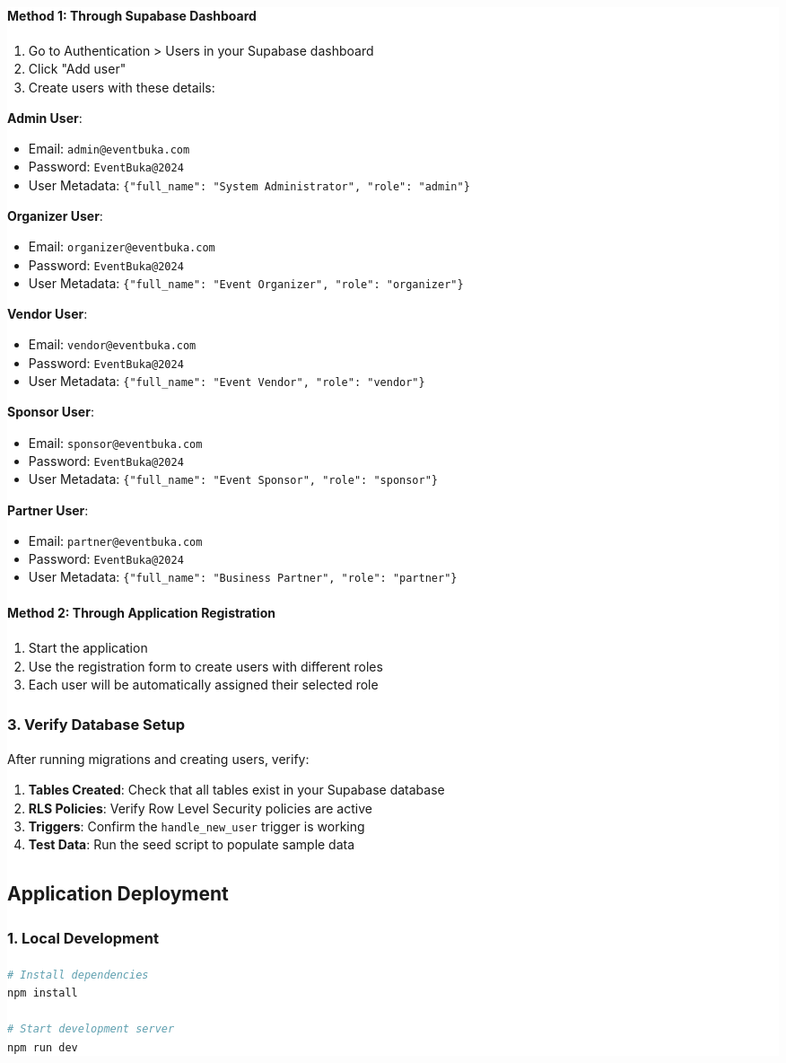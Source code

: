 #### Method 1: Through Supabase Dashboard
1. Go to Authentication > Users in your Supabase dashboard
2. Click "Add user"
3. Create users with these details:

**Admin User**:
- Email: `admin@eventbuka.com`
- Password: `EventBuka@2024`
- User Metadata: `{"full_name": "System Administrator", "role": "admin"}`

**Organizer User**:
- Email: `organizer@eventbuka.com`
- Password: `EventBuka@2024`
- User Metadata: `{"full_name": "Event Organizer", "role": "organizer"}`

**Vendor User**:
- Email: `vendor@eventbuka.com`
- Password: `EventBuka@2024`
- User Metadata: `{"full_name": "Event Vendor", "role": "vendor"}`

**Sponsor User**:
- Email: `sponsor@eventbuka.com`
- Password: `EventBuka@2024`
- User Metadata: `{"full_name": "Event Sponsor", "role": "sponsor"}`

**Partner User**:
- Email: `partner@eventbuka.com`
- Password: `EventBuka@2024`
- User Metadata: `{"full_name": "Business Partner", "role": "partner"}`

#### Method 2: Through Application Registration
1. Start the application
2. Use the registration form to create users with different roles
3. Each user will be automatically assigned their selected role

### 3. Verify Database Setup

After running migrations and creating users, verify:

1. **Tables Created**: Check that all tables exist in your Supabase database
2. **RLS Policies**: Verify Row Level Security policies are active
3. **Triggers**: Confirm the `handle_new_user` trigger is working
4. **Test Data**: Run the seed script to populate sample data

## Application Deployment

### 1. Local Development

```bash
# Install dependencies
npm install

# Start development server
npm run dev
```
